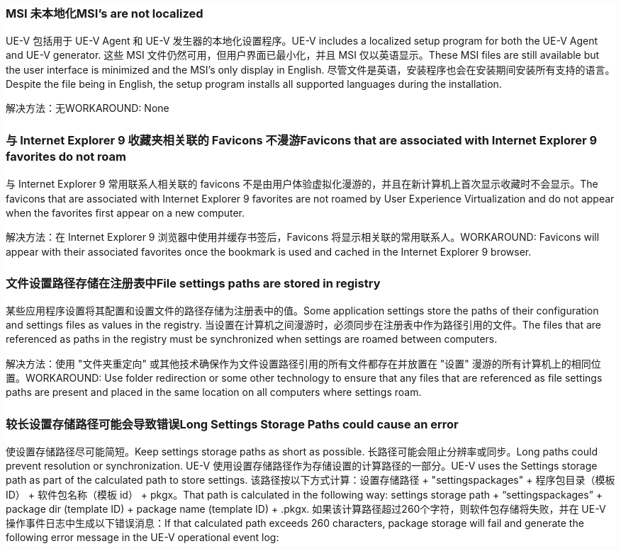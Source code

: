 ### <a href="" id="msi-s-are-not-localized"></a><span data-ttu-id="2eb56-155">MSI 未本地化</span><span class="sxs-lookup"><span data-stu-id="2eb56-155">MSI’s are not localized</span></span>

<span data-ttu-id="2eb56-156">UE-V 包括用于 UE-V Agent 和 UE-V 发生器的本地化设置程序。</span><span class="sxs-lookup"><span data-stu-id="2eb56-156">UE-V includes a localized setup program for both the UE-V Agent and UE-V generator.</span></span> <span data-ttu-id="2eb56-157">这些 MSI 文件仍然可用，但用户界面已最小化，并且 MSI 仅以英语显示。</span><span class="sxs-lookup"><span data-stu-id="2eb56-157">These MSI files are still available but the user interface is minimized and the MSI’s only display in English.</span></span> <span data-ttu-id="2eb56-158">尽管文件是英语，安装程序也会在安装期间安装所有支持的语言。</span><span class="sxs-lookup"><span data-stu-id="2eb56-158">Despite the file being in English, the setup program installs all supported languages during the installation.</span></span>

<span data-ttu-id="2eb56-159">解决方法：无</span><span class="sxs-lookup"><span data-stu-id="2eb56-159">WORKAROUND: None</span></span>

### <span data-ttu-id="2eb56-160">与 Internet Explorer 9 收藏夹相关联的 Favicons 不漫游</span><span class="sxs-lookup"><span data-stu-id="2eb56-160">Favicons that are associated with Internet Explorer 9 favorites do not roam</span></span>

<span data-ttu-id="2eb56-161">与 Internet Explorer 9 常用联系人相关联的 favicons 不是由用户体验虚拟化漫游的，并且在新计算机上首次显示收藏时不会显示。</span><span class="sxs-lookup"><span data-stu-id="2eb56-161">The favicons that are associated with Internet Explorer 9 favorites are not roamed by User Experience Virtualization and do not appear when the favorites first appear on a new computer.</span></span>

<span data-ttu-id="2eb56-162">解决方法：在 Internet Explorer 9 浏览器中使用并缓存书签后，Favicons 将显示相关联的常用联系人。</span><span class="sxs-lookup"><span data-stu-id="2eb56-162">WORKAROUND: Favicons will appear with their associated favorites once the bookmark is used and cached in the Internet Explorer 9 browser.</span></span>

### <span data-ttu-id="2eb56-163">文件设置路径存储在注册表中</span><span class="sxs-lookup"><span data-stu-id="2eb56-163">File settings paths are stored in registry</span></span>

<span data-ttu-id="2eb56-164">某些应用程序设置将其配置和设置文件的路径存储为注册表中的值。</span><span class="sxs-lookup"><span data-stu-id="2eb56-164">Some application settings store the paths of their configuration and settings files as values in the registry.</span></span> <span data-ttu-id="2eb56-165">当设置在计算机之间漫游时，必须同步在注册表中作为路径引用的文件。</span><span class="sxs-lookup"><span data-stu-id="2eb56-165">The files that are referenced as paths in the registry must be synchronized when settings are roamed between computers.</span></span>

<span data-ttu-id="2eb56-166">解决方法：使用 "文件夹重定向" 或其他技术确保作为文件设置路径引用的所有文件都存在并放置在 "设置" 漫游的所有计算机上的相同位置。</span><span class="sxs-lookup"><span data-stu-id="2eb56-166">WORKAROUND: Use folder redirection or some other technology to ensure that any files that are referenced as file settings paths are present and placed in the same location on all computers where settings roam.</span></span>

### <span data-ttu-id="2eb56-167">较长设置存储路径可能会导致错误</span><span class="sxs-lookup"><span data-stu-id="2eb56-167">Long Settings Storage Paths could cause an error</span></span>

<span data-ttu-id="2eb56-168">使设置存储路径尽可能简短。</span><span class="sxs-lookup"><span data-stu-id="2eb56-168">Keep settings storage paths as short as possible.</span></span> <span data-ttu-id="2eb56-169">长路径可能会阻止分辨率或同步。</span><span class="sxs-lookup"><span data-stu-id="2eb56-169">Long paths could prevent resolution or synchronization.</span></span> <span data-ttu-id="2eb56-170">UE-V 使用设置存储路径作为存储设置的计算路径的一部分。</span><span class="sxs-lookup"><span data-stu-id="2eb56-170">UE-V uses the Settings storage path as part of the calculated path to store settings.</span></span> <span data-ttu-id="2eb56-171">该路径按以下方式计算：设置存储路径 + "settingspackages" + 程序包目录（模板 ID） + 软件包名称（模板 id） + pkgx。</span><span class="sxs-lookup"><span data-stu-id="2eb56-171">That path is calculated in the following way: settings storage path + “settingspackages” + package dir (template ID) + package name (template ID) + .pkgx.</span></span> <span data-ttu-id="2eb56-172">如果该计算路径超过260个字符，则软件包存储将失败，并在 UE-V 操作事件日志中生成以下错误消息：</span><span class="sxs-lookup"><span data-stu-id="2eb56-172">If that calculated path exceeds 260 characters, package storage will fail and generate the following error message in the UE-V operational event log:</span></span>
